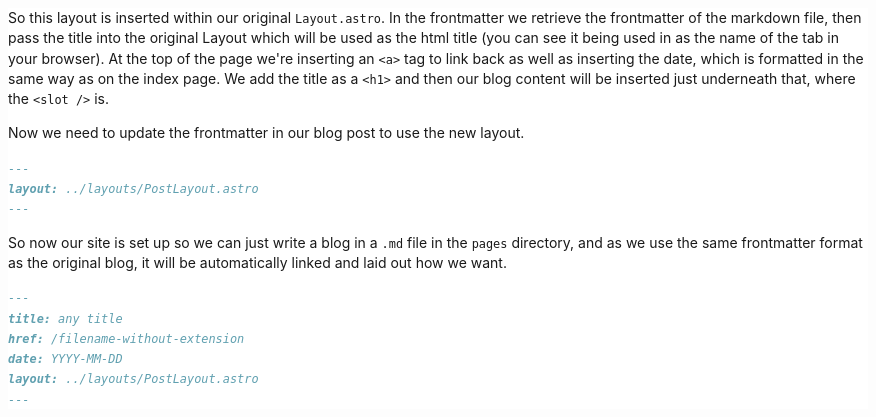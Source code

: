 So this layout is inserted within our original ```Layout.astro```. In the frontmatter we retrieve the frontmatter of the markdown file, then pass the title  into the original Layout which
will be used as the html title (you can see it being used in as the name of the tab in your browser). At the top of the page we're inserting an ```<a>``` tag to link back as well as inserting the date,
which is formatted in the same way as on the index page. We add the title as a ```<h1>``` and then our blog content will be inserted just underneath that, where the ```<slot />``` is.

Now we need to update the frontmatter in our blog post to use the new layout.

```markdown
---
layout: ../layouts/PostLayout.astro
---
```

So now our site is set up so we can just write a blog in a ```.md``` file in the ```pages``` directory, and as we use the same frontmatter format as the original blog,
it will be automatically linked and laid out how we want.

```markdown
---
title: any title
href: /filename-without-extension
date: YYYY-MM-DD
layout: ../layouts/PostLayout.astro
---
```